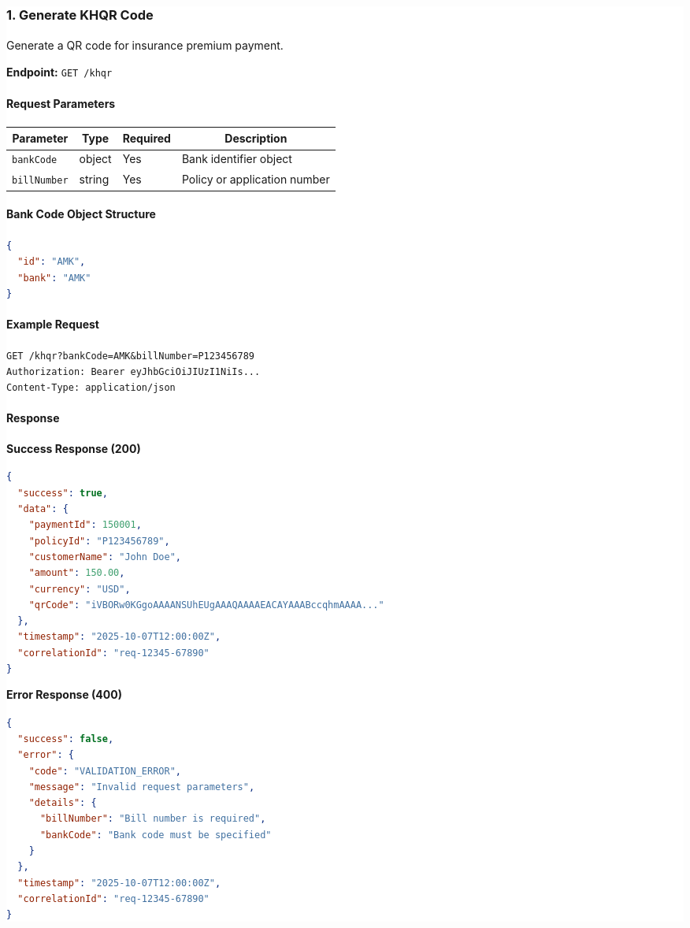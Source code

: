 ### 1. Generate KHQR Code

Generate a QR code for insurance premium payment.

**Endpoint:** `GET /khqr`

#### Request Parameters

| Parameter | Type | Required | Description |
|-----------|------|----------|-------------|
| `bankCode` | object | Yes | Bank identifier object |
| `billNumber` | string | Yes | Policy or application number |

#### Bank Code Object Structure
```json
{
  "id": "AMK",
  "bank": "AMK"
}
```

#### Example Request
```http
GET /khqr?bankCode=AMK&billNumber=P123456789
Authorization: Bearer eyJhbGciOiJIUzI1NiIs...
Content-Type: application/json
```

#### Response

**Success Response (200)**
```json
{
  "success": true,
  "data": {
    "paymentId": 150001,
    "policyId": "P123456789",
    "customerName": "John Doe",
    "amount": 150.00,
    "currency": "USD",
    "qrCode": "iVBORw0KGgoAAAANSUhEUgAAAQAAAAEACAYAAABccqhmAAAA..."
  },
  "timestamp": "2025-10-07T12:00:00Z",
  "correlationId": "req-12345-67890"
}
```

**Error Response (400)**
```json
{
  "success": false,
  "error": {
    "code": "VALIDATION_ERROR",
    "message": "Invalid request parameters",
    "details": {
      "billNumber": "Bill number is required",
      "bankCode": "Bank code must be specified"
    }
  },
  "timestamp": "2025-10-07T12:00:00Z",
  "correlationId": "req-12345-67890"
}
```
